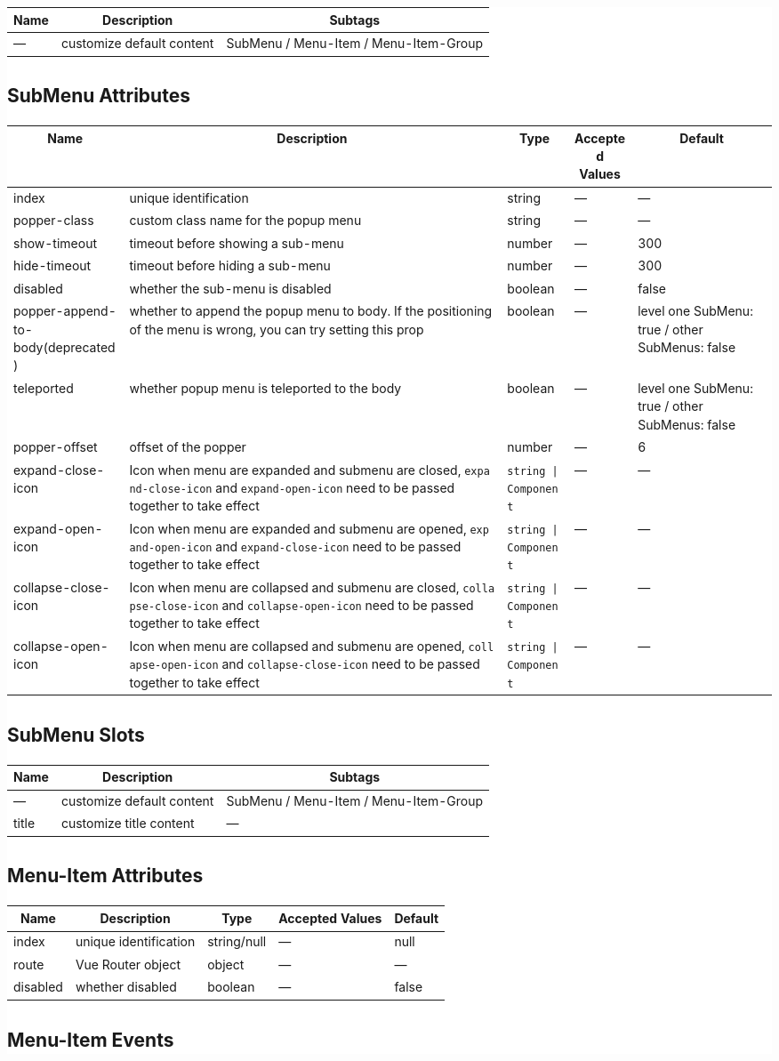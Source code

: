 | Name | Description               | Subtags                               |
| ---- | ------------------------- | ------------------------------------- |
| —    | customize default content | SubMenu / Menu-Item / Menu-Item-Group |

## SubMenu Attributes

| Name                              | Description                                                                                                                                   | Type                  | Accepted Values | Default                                         |
| --------------------------------- | --------------------------------------------------------------------------------------------------------------------------------------------- | --------------------- | --------------- | ----------------------------------------------- |
| index                             | unique identification                                                                                                                         | string                | —               | —                                               |
| popper-class                      | custom class name for the popup menu                                                                                                          | string                | —               | —                                               |
| show-timeout                      | timeout before showing a sub-menu                                                                                                             | number                | —               | 300                                             |
| hide-timeout                      | timeout before hiding a sub-menu                                                                                                              | number                | —               | 300                                             |
| disabled                          | whether the sub-menu is disabled                                                                                                              | boolean               | —               | false                                           |
| popper-append-to-body(deprecated) | whether to append the popup menu to body. If the positioning of the menu is wrong, you can try setting this prop                              | boolean               | —               | level one SubMenu: true / other SubMenus: false |
| teleported                        | whether popup menu is teleported to the body                                                                                                  | boolean               | —               | level one SubMenu: true / other SubMenus: false |
| popper-offset                     | offset of the popper                                                                                                                          | number                | —               | 6                                               |
| expand-close-icon                 | Icon when menu are expanded and submenu are closed, `expand-close-icon` and `expand-open-icon` need to be passed together to take effect      | `string \| Component` | —               | —                                               |
| expand-open-icon                  | Icon when menu are expanded and submenu are opened, `expand-open-icon` and `expand-close-icon` need to be passed together to take effect      | `string \| Component` | —               | —                                               |
| collapse-close-icon               | Icon when menu are collapsed and submenu are closed, `collapse-close-icon` and `collapse-open-icon` need to be passed together to take effect | `string \| Component` | —               | —                                               |
| collapse-open-icon                | Icon when menu are collapsed and submenu are opened, `collapse-open-icon` and `collapse-close-icon` need to be passed together to take effect | `string \| Component` | —               | —                                               |

## SubMenu Slots

| Name  | Description               | Subtags                               |
| ----- | ------------------------- | ------------------------------------- |
| —     | customize default content | SubMenu / Menu-Item / Menu-Item-Group |
| title | customize title content   | —                                     |

## Menu-Item Attributes

| Name     | Description           | Type        | Accepted Values | Default |
| -------- | --------------------- | ----------- | --------------- | ------- |
| index    | unique identification | string/null | —               | null    |
| route    | Vue Router object     | object      | —               | —       |
| disabled | whether disabled      | boolean     | —               | false   |

## Menu-Item Events
